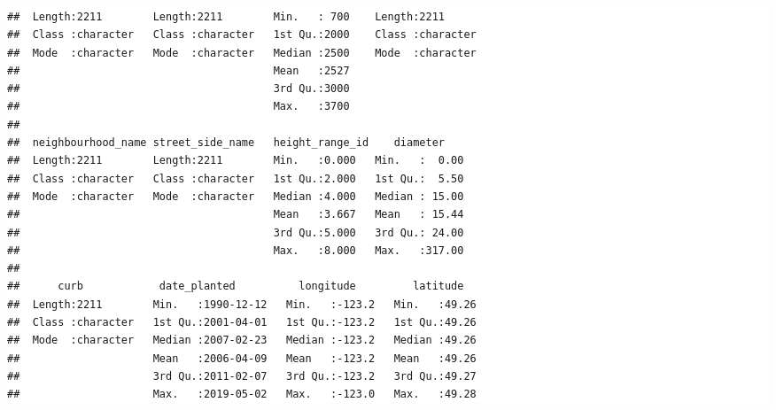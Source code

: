     ##  Length:2211        Length:2211        Min.   : 700    Length:2211       
    ##  Class :character   Class :character   1st Qu.:2000    Class :character  
    ##  Mode  :character   Mode  :character   Median :2500    Mode  :character  
    ##                                        Mean   :2527                      
    ##                                        3rd Qu.:3000                      
    ##                                        Max.   :3700                      
    ##                                                                          
    ##  neighbourhood_name street_side_name   height_range_id    diameter     
    ##  Length:2211        Length:2211        Min.   :0.000   Min.   :  0.00  
    ##  Class :character   Class :character   1st Qu.:2.000   1st Qu.:  5.50  
    ##  Mode  :character   Mode  :character   Median :4.000   Median : 15.00  
    ##                                        Mean   :3.667   Mean   : 15.44  
    ##                                        3rd Qu.:5.000   3rd Qu.: 24.00  
    ##                                        Max.   :8.000   Max.   :317.00  
    ##                                                                        
    ##      curb            date_planted          longitude         latitude    
    ##  Length:2211        Min.   :1990-12-12   Min.   :-123.2   Min.   :49.26  
    ##  Class :character   1st Qu.:2001-04-01   1st Qu.:-123.2   1st Qu.:49.26  
    ##  Mode  :character   Median :2007-02-23   Median :-123.2   Median :49.26  
    ##                     Mean   :2006-04-09   Mean   :-123.2   Mean   :49.26  
    ##                     3rd Qu.:2011-02-07   3rd Qu.:-123.2   3rd Qu.:49.27  
    ##                     Max.   :2019-05-02   Max.   :-123.0   Max.   :49.28  